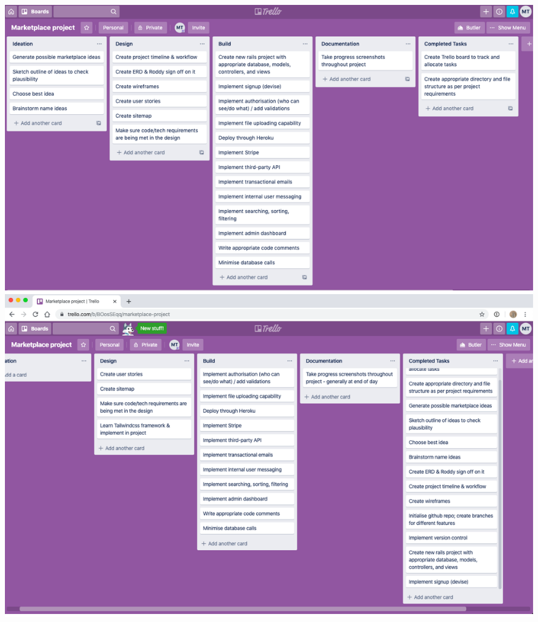 ![trello2](./docs/2019-10-25-trello-progress-2.png)
![trello3](./docs/2019-11-03-trello-progress-3.png)